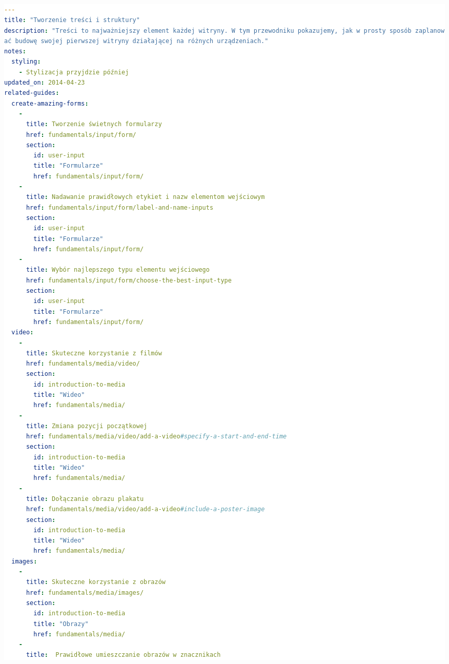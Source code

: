```yaml
---
title: "Tworzenie treści i struktury"
description: "Treści to najważniejszy element każdej witryny. W tym przewodniku pokazujemy, jak w prosty sposób zaplanować budowę swojej pierwszej witryny działającej na różnych urządzeniach."
notes:
  styling:
    - Stylizacja przyjdzie później
updated_on: 2014-04-23
related-guides:
  create-amazing-forms:
    -
      title: Tworzenie świetnych formularzy
      href: fundamentals/input/form/
      section:
        id: user-input
        title: "Formularze"
        href: fundamentals/input/form/
    -
      title: Nadawanie prawidłowych etykiet i nazw elementom wejściowym
      href: fundamentals/input/form/label-and-name-inputs
      section:
        id: user-input
        title: "Formularze"
        href: fundamentals/input/form/
    -
      title: Wybór najlepszego typu elementu wejściowego
      href: fundamentals/input/form/choose-the-best-input-type
      section:
        id: user-input
        title: "Formularze"
        href: fundamentals/input/form/
  video:
    -
      title: Skuteczne korzystanie z filmów
      href: fundamentals/media/video/
      section:
        id: introduction-to-media
        title: "Wideo"
        href: fundamentals/media/
    -
      title: Zmiana pozycji początkowej
      href: fundamentals/media/video/add-a-video#specify-a-start-and-end-time
      section:
        id: introduction-to-media
        title: "Wideo"
        href: fundamentals/media/
    -
      title: Dołączanie obrazu plakatu
      href: fundamentals/media/video/add-a-video#include-a-poster-image
      section:
        id: introduction-to-media
        title: "Wideo"
        href: fundamentals/media/
  images:
    -
      title: Skuteczne korzystanie z obrazów
      href: fundamentals/media/images/
      section:
        id: introduction-to-media
        title: "Obrazy"
        href: fundamentals/media/
    -
      title:  Prawidłowe umieszczanie obrazów w znacznikach
```